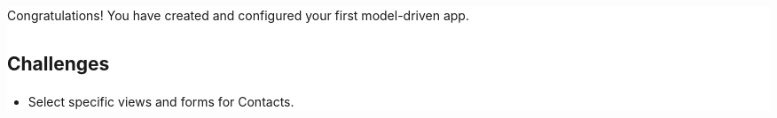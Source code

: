 Congratulations! You have created and configured your first model-driven app.

## Challenges

- Select specific views and forms for Contacts.
